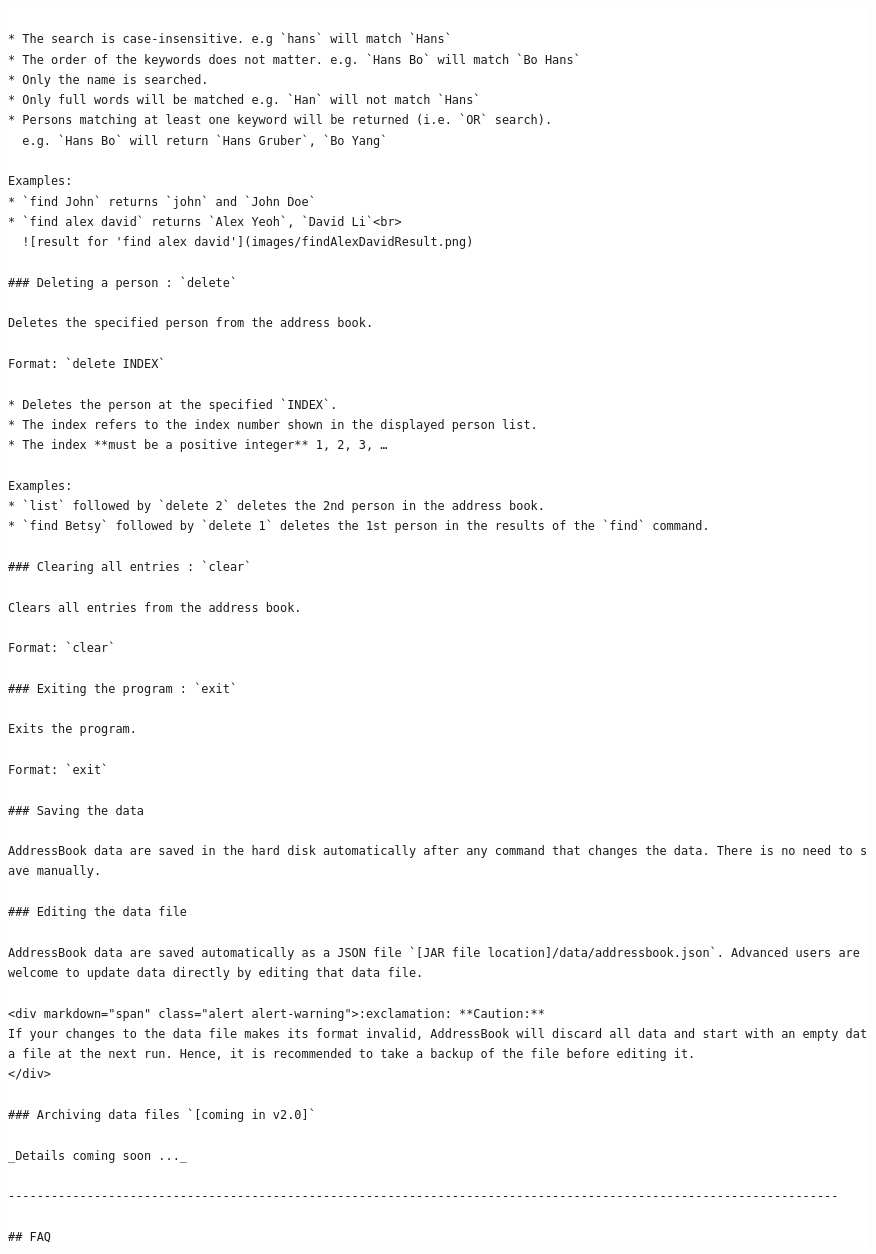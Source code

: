 ```

* The search is case-insensitive. e.g `hans` will match `Hans`
* The order of the keywords does not matter. e.g. `Hans Bo` will match `Bo Hans`
* Only the name is searched.
* Only full words will be matched e.g. `Han` will not match `Hans`
* Persons matching at least one keyword will be returned (i.e. `OR` search).
  e.g. `Hans Bo` will return `Hans Gruber`, `Bo Yang`

Examples:
* `find John` returns `john` and `John Doe`
* `find alex david` returns `Alex Yeoh`, `David Li`<br>
  ![result for 'find alex david'](images/findAlexDavidResult.png)

### Deleting a person : `delete`

Deletes the specified person from the address book.

Format: `delete INDEX`

* Deletes the person at the specified `INDEX`.
* The index refers to the index number shown in the displayed person list.
* The index **must be a positive integer** 1, 2, 3, …​

Examples:
* `list` followed by `delete 2` deletes the 2nd person in the address book.
* `find Betsy` followed by `delete 1` deletes the 1st person in the results of the `find` command.

### Clearing all entries : `clear`

Clears all entries from the address book.

Format: `clear`

### Exiting the program : `exit`

Exits the program.

Format: `exit`

### Saving the data

AddressBook data are saved in the hard disk automatically after any command that changes the data. There is no need to save manually.

### Editing the data file

AddressBook data are saved automatically as a JSON file `[JAR file location]/data/addressbook.json`. Advanced users are welcome to update data directly by editing that data file.

<div markdown="span" class="alert alert-warning">:exclamation: **Caution:**
If your changes to the data file makes its format invalid, AddressBook will discard all data and start with an empty data file at the next run. Hence, it is recommended to take a backup of the file before editing it.
</div>

### Archiving data files `[coming in v2.0]`

_Details coming soon ..._

--------------------------------------------------------------------------------------------------------------------

## FAQ
```